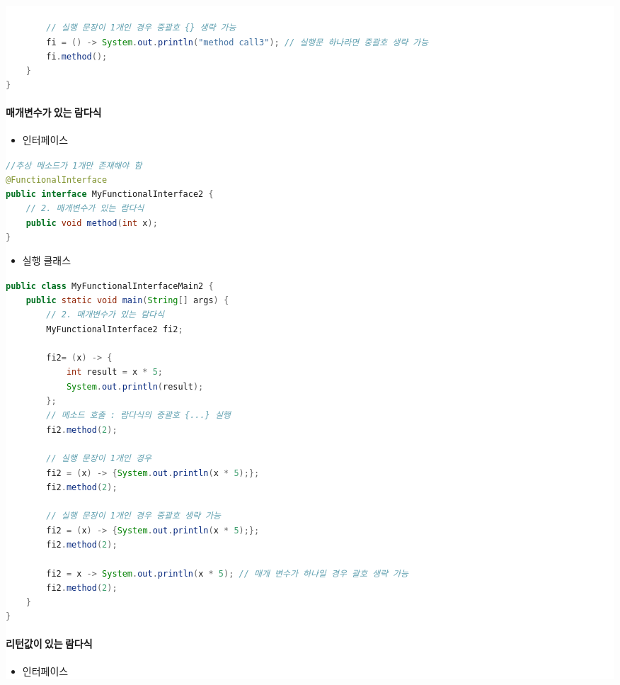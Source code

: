 ```java
		
		// 실행 문장이 1개인 경우 중괄호 {} 생략 가능
		fi = () -> System.out.println("method call3"); // 실행문 하나라면 중괄호 생략 가능
		fi.method();
	}
}
```

#### 매개변수가 있는 람다식

- 인터페이스

```java
//추상 메소드가 1개만 존재해야 함
@FunctionalInterface
public interface MyFunctionalInterface2 {
	// 2. 매개변수가 있는 람다식
	public void method(int x);
}
```

- 실행 클래스

```java
public class MyFunctionalInterfaceMain2 {
	public static void main(String[] args) {
		// 2. 매개변수가 있는 람다식
		MyFunctionalInterface2 fi2;
		
		fi2= (x) -> {
			int result = x * 5;
			System.out.println(result);
		};
		// 메소드 호출 : 람다식의 중괄호 {...} 실행
		fi2.method(2);
		
		// 실행 문장이 1개인 경우
		fi2 = (x) -> {System.out.println(x * 5);};
		fi2.method(2);
		
		// 실행 문장이 1개인 경우 중괄호 생략 가능
		fi2 = (x) -> {System.out.println(x * 5);};
		fi2.method(2);
		
		fi2 = x -> System.out.println(x * 5); // 매개 변수가 하나일 경우 괄호 생략 가능
		fi2.method(2);
	}
}
```

#### 리턴값이 있는 람다식

- 인터페이스
